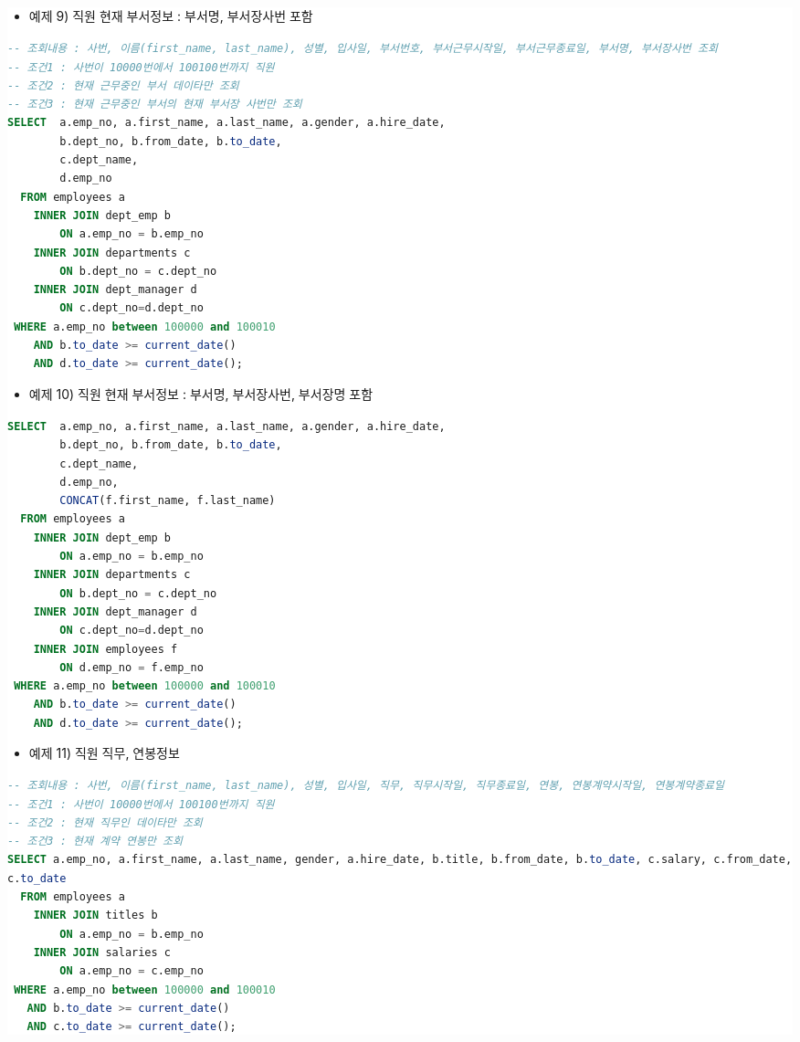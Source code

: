 * 예제 9) 직원 현재 부서정보 : 부서명, 부서장사번 포함

```sql
-- 조회내용 : 사번, 이름(first_name, last_name), 성별, 입사일, 부서번호, 부서근무시작일, 부서근무종료일, 부서명, 부서장사번 조회
-- 조건1 : 사번이 10000번에서 100100번까지 직원
-- 조건2 : 현재 근무중인 부서 데이타만 조회
-- 조건3 : 현재 근무중인 부서의 현재 부서장 사번만 조회
SELECT	a.emp_no, a.first_name, a.last_name, a.gender, a.hire_date,
		b.dept_no, b.from_date, b.to_date,
		c.dept_name,
		d.emp_no
  FROM employees a
  	INNER JOIN dept_emp b
  		ON a.emp_no = b.emp_no
	INNER JOIN departments c  
    	ON b.dept_no = c.dept_no
	INNER JOIN dept_manager d 
		ON c.dept_no=d.dept_no    	
 WHERE a.emp_no between 100000 and 100010
    AND b.to_date >= current_date()
    AND d.to_date >= current_date();
```

* 예제 10) 직원 현재 부서정보 : 부서명, 부서장사번, 부서장명 포함

```SQL
SELECT	a.emp_no, a.first_name, a.last_name, a.gender, a.hire_date,
		b.dept_no, b.from_date, b.to_date,
		c.dept_name,
		d.emp_no,
		CONCAT(f.first_name, f.last_name)
  FROM employees a
  	INNER JOIN dept_emp b
  		ON a.emp_no = b.emp_no
	INNER JOIN departments c  
    	ON b.dept_no = c.dept_no
	INNER JOIN dept_manager d 
		ON c.dept_no=d.dept_no    
	INNER JOIN employees f
    	ON d.emp_no = f.emp_no
 WHERE a.emp_no between 100000 and 100010
    AND b.to_date >= current_date()
    AND d.to_date >= current_date();
```

* 예제 11) 직원 직무, 연봉정보

```SQL
-- 조회내용 : 사번, 이름(first_name, last_name), 성별, 입사일, 직무, 직무시작일, 직무종료일, 연봉, 연봉계약시작일, 연봉계약종료일
-- 조건1 : 사번이 10000번에서 100100번까지 직원
-- 조건2 : 현재 직무인 데이타만 조회
-- 조건3 : 현재 계약 연봉만 조회  
SELECT a.emp_no, a.first_name, a.last_name, gender, a.hire_date, b.title, b.from_date, b.to_date, c.salary, c.from_date, c.to_date
  FROM employees a
  	INNER JOIN titles b
  		ON a.emp_no = b.emp_no
  	INNER JOIN salaries c
  		ON a.emp_no = c.emp_no
 WHERE a.emp_no between 100000 and 100010
   AND b.to_date >= current_date()
   AND c.to_date >= current_date();
```
